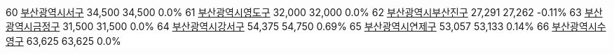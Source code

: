   <tr class="item">
    <td>60</td>
    <td><a href="/apt/부산광역시서구">부산광역시서구</a></td>
    <td>34,500</td>
    <td>34,500</td>
    <td>0.0%</td>
  </tr>

  <tr class="item">
    <td>61</td>
    <td><a href="/apt/부산광역시영도구">부산광역시영도구</a></td>
    <td>32,000</td>
    <td>32,000</td>
    <td>0.0%</td>
  </tr>

  <tr class="item">
    <td>62</td>
    <td><a href="/apt/부산광역시부산진구">부산광역시부산진구</a></td>
    <td>27,291</td>
    <td>27,262</td>
    <td>-0.11%</td>
  </tr>

  <tr class="item">
    <td>63</td>
    <td><a href="/apt/부산광역시금정구">부산광역시금정구</a></td>
    <td>31,500</td>
    <td>31,500</td>
    <td>0.0%</td>
  </tr>

  <tr class="item">
    <td>64</td>
    <td><a href="/apt/부산광역시강서구">부산광역시강서구</a></td>
    <td>54,375</td>
    <td>54,750</td>
    <td>0.69%</td>
  </tr>

  <tr class="item">
    <td>65</td>
    <td><a href="/apt/부산광역시연제구">부산광역시연제구</a></td>
    <td>53,057</td>
    <td>53,133</td>
    <td>0.14%</td>
  </tr>

  <tr class="item">
    <td>66</td>
    <td><a href="/apt/부산광역시수영구">부산광역시수영구</a></td>
    <td>63,625</td>
    <td>63,625</td>
    <td>0.0%</td>
  </tr>
